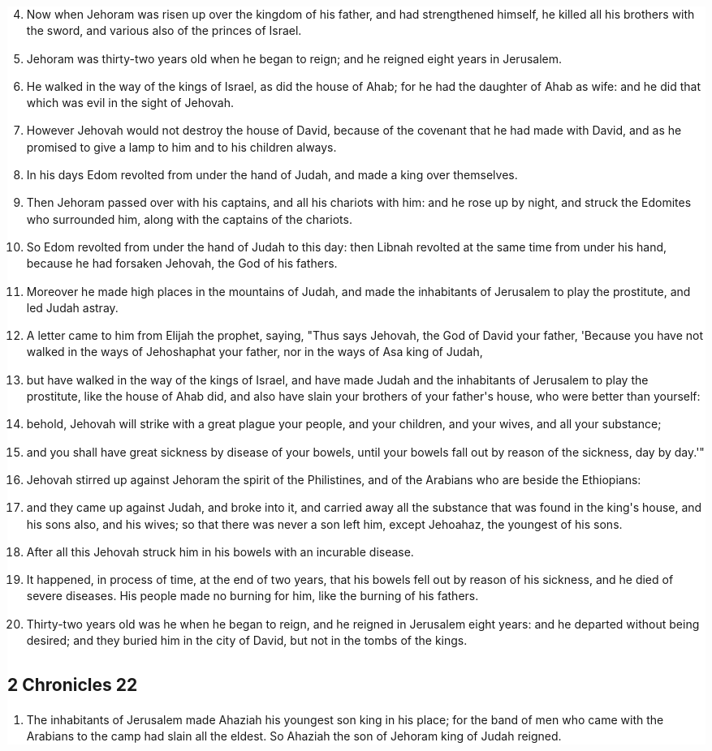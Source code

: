 4. Now when Jehoram was risen up over the kingdom of his father, and had strengthened himself, he killed all his brothers with the sword, and various also of the princes of Israel.

5. Jehoram was thirty-two years old when he began to reign; and he reigned eight years in Jerusalem.

6. He walked in the way of the kings of Israel, as did the house of Ahab; for he had the daughter of Ahab as wife: and he did that which was evil in the sight of Jehovah.

7. However Jehovah would not destroy the house of David, because of the covenant that he had made with David, and as he promised to give a lamp to him and to his children always.

8. In his days Edom revolted from under the hand of Judah, and made a king over themselves.

9. Then Jehoram passed over with his captains, and all his chariots with him: and he rose up by night, and struck the Edomites who surrounded him, along with the captains of the chariots.

10. So Edom revolted from under the hand of Judah to this day: then Libnah revolted at the same time from under his hand, because he had forsaken Jehovah, the God of his fathers.

11. Moreover he made high places in the mountains of Judah, and made the inhabitants of Jerusalem to play the prostitute, and led Judah astray.

12. A letter came to him from Elijah the prophet, saying, "Thus says Jehovah, the God of David your father, 'Because you have not walked in the ways of Jehoshaphat your father, nor in the ways of Asa king of Judah,

13. but have walked in the way of the kings of Israel, and have made Judah and the inhabitants of Jerusalem to play the prostitute, like the house of Ahab did, and also have slain your brothers of your father's house, who were better than yourself:

14. behold, Jehovah will strike with a great plague your people, and your children, and your wives, and all your substance;

15. and you shall have great sickness by disease of your bowels, until your bowels fall out by reason of the sickness, day by day.'" 

16. Jehovah stirred up against Jehoram the spirit of the Philistines, and of the Arabians who are beside the Ethiopians:

17. and they came up against Judah, and broke into it, and carried away all the substance that was found in the king's house, and his sons also, and his wives; so that there was never a son left him, except Jehoahaz, the youngest of his sons.

18. After all this Jehovah struck him in his bowels with an incurable disease.

19. It happened, in process of time, at the end of two years, that his bowels fell out by reason of his sickness, and he died of severe diseases. His people made no burning for him, like the burning of his fathers.

20. Thirty-two years old was he when he began to reign, and he reigned in Jerusalem eight years: and he departed without being desired; and they buried him in the city of David, but not in the tombs of the kings.  

## 2 Chronicles 22

1. The inhabitants of Jerusalem made Ahaziah his youngest son king in his place; for the band of men who came with the Arabians to the camp had slain all the eldest. So Ahaziah the son of Jehoram king of Judah reigned.
